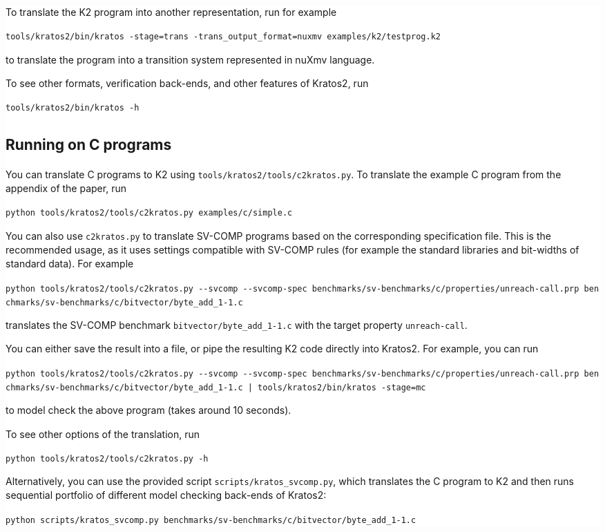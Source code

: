 To translate the K2 program into another representation, run for example
```
tools/kratos2/bin/kratos -stage=trans -trans_output_format=nuxmv examples/k2/testprog.k2
```
to translate the program into a transition system represented in nuXmv language.

To see other formats, verification back-ends, and other features of Kratos2, run
```
tools/kratos2/bin/kratos -h
```

## Running on C programs

You can translate C programs to K2 using `tools/kratos2/tools/c2kratos.py`. To
translate the example C program from the appendix of the paper, run
```
python tools/kratos2/tools/c2kratos.py examples/c/simple.c
```

You can also use `c2kratos.py` to translate SV-COMP programs based on the
corresponding specification file. This is the recommended usage, as it uses
settings compatible with SV-COMP rules (for example the standard libraries and
bit-widths of standard data). For example
```
python tools/kratos2/tools/c2kratos.py --svcomp --svcomp-spec benchmarks/sv-benchmarks/c/properties/unreach-call.prp benchmarks/sv-benchmarks/c/bitvector/byte_add_1-1.c
```
translates the SV-COMP benchmark `bitvector/byte_add_1-1.c` with the target property
`unreach-call`.

You can either save the result into a file, or pipe the resulting K2 code
directly into Kratos2. For example, you can run
```
python tools/kratos2/tools/c2kratos.py --svcomp --svcomp-spec benchmarks/sv-benchmarks/c/properties/unreach-call.prp benchmarks/sv-benchmarks/c/bitvector/byte_add_1-1.c | tools/kratos2/bin/kratos -stage=mc
```
to model check the above program (takes around 10 seconds).

To see other options of the translation, run
```
python tools/kratos2/tools/c2kratos.py -h
```

Alternatively, you can use the provided script `scripts/kratos_svcomp.py`, which
translates the C program to K2 and then runs sequential portfolio of different
model checking back-ends of Kratos2:
```
python scripts/kratos_svcomp.py benchmarks/sv-benchmarks/c/bitvector/byte_add_1-1.c
```